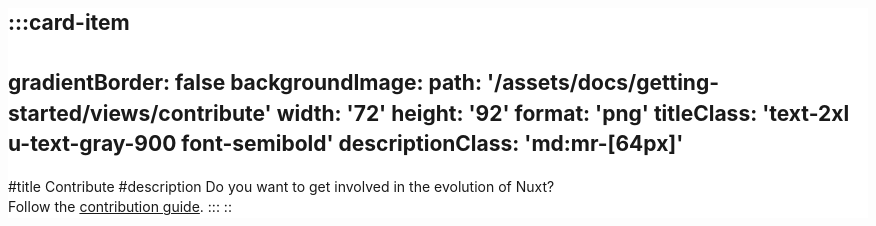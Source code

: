   :::card-item
  ---
  gradientBorder: false
  backgroundImage:
    path: '/assets/docs/getting-started/views/contribute'
    width: '72'
    height: '92'
    format: 'png'
  titleClass: 'text-2xl u-text-gray-900 font-semibold'
  descriptionClass: 'md:mr-[64px]'
  ---
  #title
  Contribute
  #description
  Do you want to get involved in the evolution of Nuxt?
  <br>
  Follow the [contribution guide](/docs/community/contribution).
  :::
::
